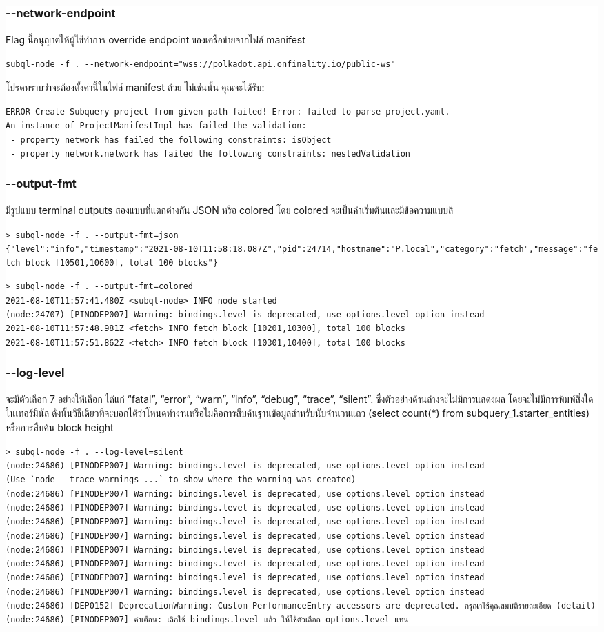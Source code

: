 ### --network-endpoint

Flag นี้อนุญาตให้ผู้ใช้ทำการ override endpoint ของเครือข่ายจากไฟล์ manifest

```shell
subql-node -f . --network-endpoint="wss://polkadot.api.onfinality.io/public-ws"
```

โปรดทราบว่าจะต้องตั้งค่านี้ในไฟล์ manifest ด้วย ไม่เช่นนั้น คุณจะได้รับ:

```shell
ERROR Create Subquery project from given path failed! Error: failed to parse project.yaml.
An instance of ProjectManifestImpl has failed the validation:
 - property network has failed the following constraints: isObject
 - property network.network has failed the following constraints: nestedValidation
```

### --output-fmt

มีรูปแบบ terminal outputs สองแบบที่แตกต่างกัน JSON หรือ colored โดย colored จะเป็นค่าเริ่มต้นและมีข้อความแบบสี

```shell
> subql-node -f . --output-fmt=json
{"level":"info","timestamp":"2021-08-10T11:58:18.087Z","pid":24714,"hostname":"P.local","category":"fetch","message":"fetch block [10501,10600], total 100 blocks"}
```

```shell
> subql-node -f . --output-fmt=colored
2021-08-10T11:57:41.480Z <subql-node> INFO node started
(node:24707) [PINODEP007] Warning: bindings.level is deprecated, use options.level option instead
2021-08-10T11:57:48.981Z <fetch> INFO fetch block [10201,10300], total 100 blocks
2021-08-10T11:57:51.862Z <fetch> INFO fetch block [10301,10400], total 100 blocks
```

### --log-level

จะมีตัวเลือก 7 อย่างให้เลือก ได้แก่ “fatal”, “error”, “warn”, “info”, “debug”, “trace”, “silent”. ซึ่งตัวอย่างด้านล่างจะไม่มีการแสดงผล โดยจะไม่มีการพิมพ์สิ่งใดในเทอร์มินัล ดังนั้นวิธีเดียวที่จะบอกได้ว่าโหนดทำงานหรือไม่คือการสืบค้นฐานข้อมูลสำหรับนับจำนวนแถว (select count(\*) from subquery_1.starter_entities) หรือการสืบค้น block height

```shell
> subql-node -f . --log-level=silent
(node:24686) [PINODEP007] Warning: bindings.level is deprecated, use options.level option instead
(Use `node --trace-warnings ...` to show where the warning was created)
(node:24686) [PINODEP007] Warning: bindings.level is deprecated, use options.level option instead
(node:24686) [PINODEP007] Warning: bindings.level is deprecated, use options.level option instead
(node:24686) [PINODEP007] Warning: bindings.level is deprecated, use options.level option instead
(node:24686) [PINODEP007] Warning: bindings.level is deprecated, use options.level option instead
(node:24686) [PINODEP007] Warning: bindings.level is deprecated, use options.level option instead
(node:24686) [PINODEP007] Warning: bindings.level is deprecated, use options.level option instead
(node:24686) [PINODEP007] Warning: bindings.level is deprecated, use options.level option instead
(node:24686) [PINODEP007] Warning: bindings.level is deprecated, use options.level option instead
(node:24686) [DEP0152] DeprecationWarning: Custom PerformanceEntry accessors are deprecated. กรุณาใช้คุณสมบัติรายละเอียด (detail)
(node:24686) [PINODEP007] คำเตือน: เลิกใช้ bindings.level แล้ว ให้ใช้ตัวเลือก options.level แทน
```
